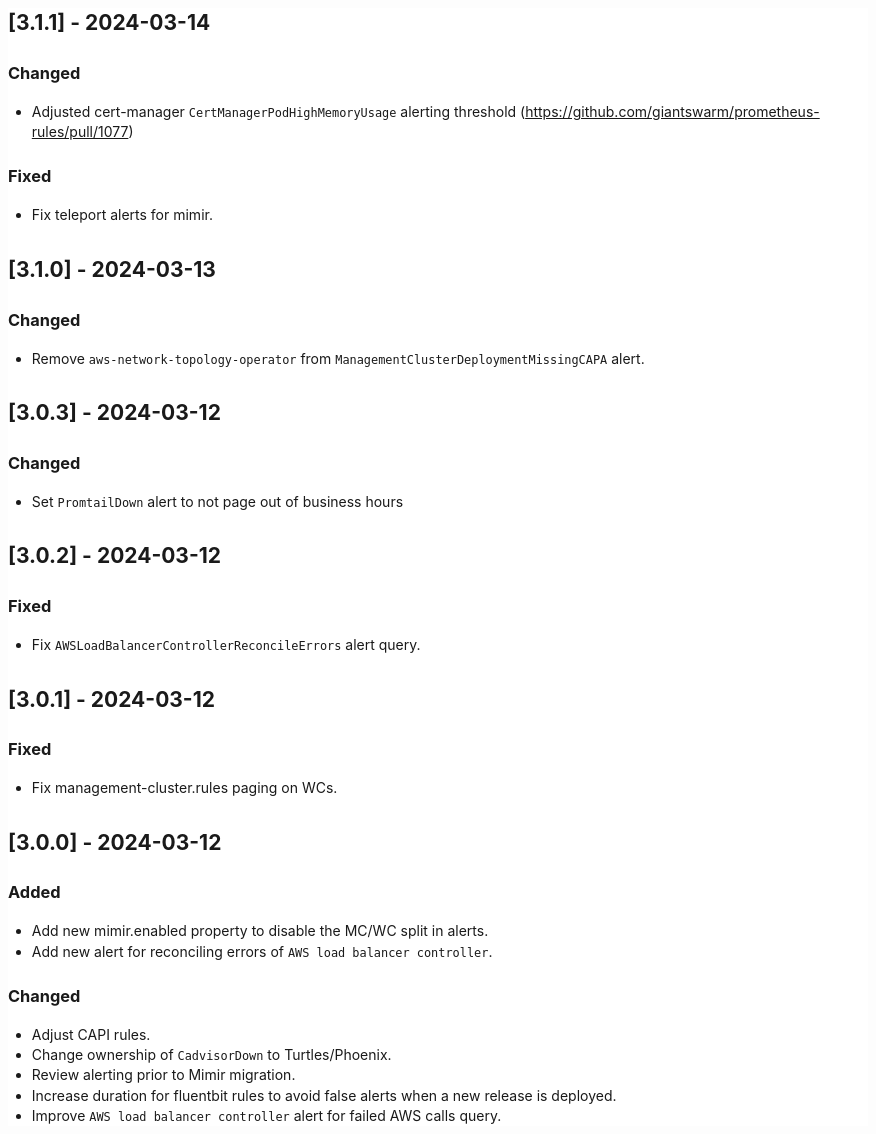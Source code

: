 ## [3.1.1] - 2024-03-14

### Changed

- Adjusted cert-manager `CertManagerPodHighMemoryUsage` alerting threshold (https://github.com/giantswarm/prometheus-rules/pull/1077)

### Fixed

- Fix teleport alerts for mimir.

## [3.1.0] - 2024-03-13

### Changed

- Remove `aws-network-topology-operator` from `ManagementClusterDeploymentMissingCAPA` alert.

## [3.0.3] - 2024-03-12

### Changed

- Set `PromtailDown` alert to not page out of business hours

## [3.0.2] - 2024-03-12

### Fixed

- Fix `AWSLoadBalancerControllerReconcileErrors` alert query.

## [3.0.1] - 2024-03-12

### Fixed

- Fix management-cluster.rules paging on WCs.

## [3.0.0] - 2024-03-12

### Added

- Add new mimir.enabled property to disable the MC/WC split in alerts.
- Add new alert for reconciling errors of `AWS load balancer controller`.

### Changed

- Adjust CAPI rules.
- Change ownership of `CadvisorDown` to Turtles/Phoenix.
- Review alerting prior to Mimir migration.
- Increase duration for fluentbit rules to avoid false alerts when a new release is deployed.
- Improve `AWS load balancer controller` alert for failed AWS calls query.
